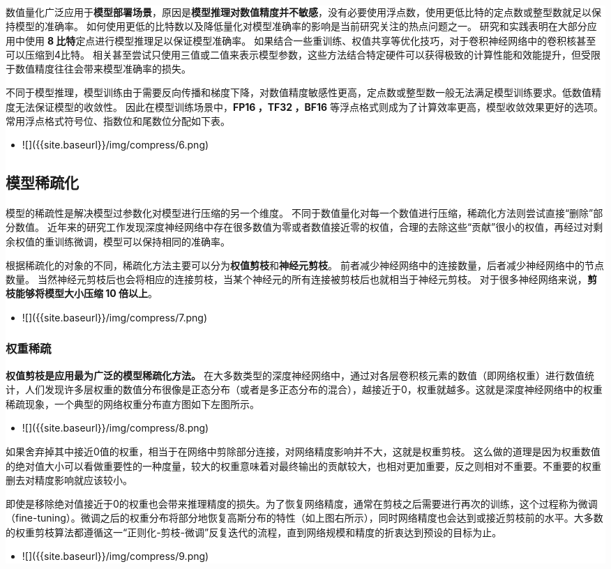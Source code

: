 数值量化广泛应用于**模型部署场景**，原因是**模型推理对数值精度并不敏感**，没有必要使用浮点数，使用更低比特的定点数或整型数就足以保持模型的准确率。 如何使用更低的比特数以及降低量化对模型准确率的影响是当前研究关注的热点问题之一。 研究和实践表明在大部分应用中使用 **8 比特**定点进行模型推理足以保证模型准确率。 如果结合一些重训练、权值共享等优化技巧，对于卷积神经网络中的卷积核甚至可以压缩到4比特。 相关甚至尝试只使用三值或二值来表示模型参数，这些方法结合特定硬件可以获得极致的计算性能和效能提升，但受限于数值精度往往会带来模型准确率的损失。

不同于模型推理，模型训练由于需要反向传播和梯度下降，对数值精度敏感性更高，定点数或整型数一般无法满足模型训练要求。低数值精度无法保证模型的收敛性。 因此在模型训练场景中，**FP16 ，TF32 ，BF16** 等浮点格式则成为了计算效率更高，模型收敛效果更好的选项。常用浮点格式符号位、指数位和尾数位分配如下表。

<ul> 
<li markdown="1">
![]({{site.baseurl}}/img/compress/6.png) 
</li> 
</ul> 




## 模型稀疏化

模型的稀疏性是解决模型过参数化对模型进行压缩的另一个维度。 不同于数值量化对每一个数值进行压缩，稀疏化方法则尝试直接“删除”部分数值。 近年来的研究工作发现深度神经网络中存在很多数值为零或者数值接近零的权值，合理的去除这些“贡献”很小的权值，再经过对剩余权值的重训练微调，模型可以保持相同的准确率。 

根据稀疏化的对象的不同，稀疏化方法主要可以分为**权值剪枝**和**神经元剪枝**。 前者减少神经网络中的连接数量，后者减少神经网络中的节点数量。 当然神经元剪枝后也会将相应的连接剪枝，当某个神经元的所有连接被剪枝后也就相当于神经元剪枝。 对于很多神经网络来说，**剪枝能够将模型大小压缩 10 倍以上**。

<ul> 
<li markdown="1">
![]({{site.baseurl}}/img/compress/7.png) 
</li> 
</ul> 


### 权重稀疏

**权值剪枝是应用最为广泛的模型稀疏化方法。** 在大多数类型的深度神经网络中，通过对各层卷积核元素的数值（即网络权重）进行数值统计，人们发现许多层权重的数值分布很像是正态分布（或者是多正态分布的混合），越接近于0，权重就越多。这就是深度神经网络中的权重稀疏现象，一个典型的网络权重分布直方图如下左图所示。

<ul> 
<li markdown="1">
![]({{site.baseurl}}/img/compress/8.png) 
</li> 
</ul> 


如果舍弃掉其中接近0值的权重，相当于在网络中剪除部分连接，对网络精度影响并不大，这就是权重剪枝。 这么做的道理是因为权重数值的绝对值大小可以看做重要性的一种度量，较大的权重意味着对最终输出的贡献较大，也相对更加重要，反之则相对不重要。不重要的权重删去对精度影响就应该较小。

即使是移除绝对值接近于0的权重也会带来推理精度的损失。为了恢复网络精度，通常在剪枝之后需要进行再次的训练，这个过程称为微调（fine-tuning）。微调之后的权重分布将部分地恢复高斯分布的特性（如上图右所示），同时网络精度也会达到或接近剪枝前的水平。大多数的权重剪枝算法都遵循这一“正则化-剪枝-微调”反复迭代的流程，直到网络规模和精度的折衷达到预设的目标为止。

<ul> 
<li markdown="1">
![]({{site.baseurl}}/img/compress/9.png) 
</li> 
</ul> 
